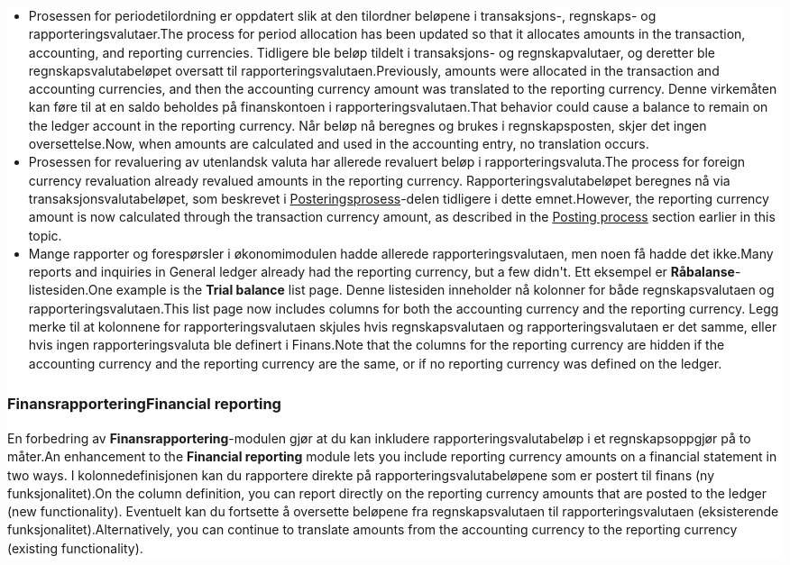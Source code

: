 - <span data-ttu-id="76798-166">Prosessen for periodetilordning er oppdatert slik at den tilordner beløpene i transaksjons-, regnskaps- og rapporteringsvalutaer.</span><span class="sxs-lookup"><span data-stu-id="76798-166">The process for period allocation has been updated so that it allocates amounts in the transaction, accounting, and reporting currencies.</span></span> <span data-ttu-id="76798-167">Tidligere ble beløp tildelt i transaksjons- og regnskapvalutaer, og deretter ble regnskapsvalutabeløpet oversatt til rapporteringsvalutaen.</span><span class="sxs-lookup"><span data-stu-id="76798-167">Previously, amounts were allocated in the transaction and accounting currencies, and then the accounting currency amount was translated to the reporting currency.</span></span> <span data-ttu-id="76798-168">Denne virkemåten kan føre til at en saldo beholdes på finanskontoen i rapporteringsvalutaen.</span><span class="sxs-lookup"><span data-stu-id="76798-168">That behavior could cause a balance to remain on the ledger account in the reporting currency.</span></span> <span data-ttu-id="76798-169">Når beløp nå beregnes og brukes i regnskapsposten, skjer det ingen oversettelse.</span><span class="sxs-lookup"><span data-stu-id="76798-169">Now, when amounts are calculated and used in the accounting entry, no translation occurs.</span></span>
- <span data-ttu-id="76798-170">Prosessen for revaluering av utenlandsk valuta har allerede revaluert beløp i rapporteringsvaluta.</span><span class="sxs-lookup"><span data-stu-id="76798-170">The process for foreign currency revaluation already revalued amounts in the reporting currency.</span></span> <span data-ttu-id="76798-171">Rapporteringsvalutabeløpet beregnes nå via transaksjonsvalutabeløpet, som beskrevet i [Posteringsprosess](#posting-process)-delen tidligere i dette emnet.</span><span class="sxs-lookup"><span data-stu-id="76798-171">However, the reporting currency amount is now calculated through the transaction currency amount, as described in the [Posting process](#posting-process) section earlier in this topic.</span></span>
- <span data-ttu-id="76798-172">Mange rapporter og forespørsler i økonomimodulen hadde allerede rapporteringsvalutaen, men noen få hadde det ikke.</span><span class="sxs-lookup"><span data-stu-id="76798-172">Many reports and inquiries in General ledger already had the reporting currency, but a few didn't.</span></span> <span data-ttu-id="76798-173">Ett eksempel er **Råbalanse**-listesiden.</span><span class="sxs-lookup"><span data-stu-id="76798-173">One example is the **Trial balance** list page.</span></span> <span data-ttu-id="76798-174">Denne listesiden inneholder nå kolonner for både regnskapsvalutaen og rapporteringsvalutaen.</span><span class="sxs-lookup"><span data-stu-id="76798-174">This list page now includes columns for both the accounting currency and the reporting currency.</span></span> <span data-ttu-id="76798-175">Legg merke til at kolonnene for rapporteringsvalutaen skjules hvis regnskapsvalutaen og rapporteringsvalutaen er det samme, eller hvis ingen rapporteringsvaluta ble definert i Finans.</span><span class="sxs-lookup"><span data-stu-id="76798-175">Note that the columns for the reporting currency are hidden if the accounting currency and the reporting currency are the same, or if no reporting currency was defined on the ledger.</span></span>

### <a name="financial-reporting"></a><span data-ttu-id="76798-176">Finansrapportering</span><span class="sxs-lookup"><span data-stu-id="76798-176">Financial reporting</span></span>

<span data-ttu-id="76798-177">En forbedring av **Finansrapportering**-modulen gjør at du kan inkludere rapporteringsvalutabeløp i et regnskapsoppgjør på to måter.</span><span class="sxs-lookup"><span data-stu-id="76798-177">An enhancement to the **Financial reporting** module lets you include reporting currency amounts on a financial statement in two ways.</span></span> <span data-ttu-id="76798-178">I kolonnedefinisjonen kan du rapportere direkte på rapporteringsvalutabeløpene som er postert til finans (ny funksjonalitet).</span><span class="sxs-lookup"><span data-stu-id="76798-178">On the column definition, you can report directly on the reporting currency amounts that are posted to the ledger (new functionality).</span></span> <span data-ttu-id="76798-179">Eventuelt kan du fortsette å oversette beløpene fra regnskapsvalutaen til rapporteringsvalutaen (eksisterende funksjonalitet).</span><span class="sxs-lookup"><span data-stu-id="76798-179">Alternatively, you can continue to translate amounts from the accounting currency to the reporting currency (existing functionality).</span></span>

